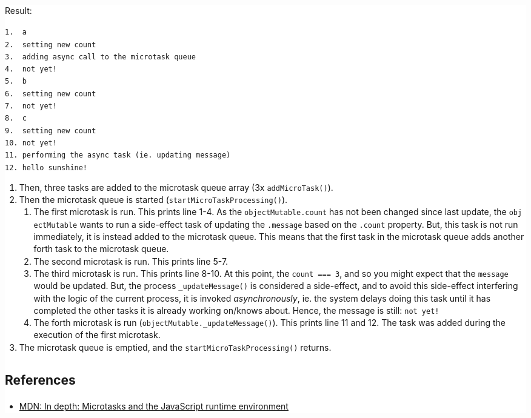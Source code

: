 Result:

```
1.  a
2.  setting new count
3.  adding async call to the microtask queue
4.  not yet!
5.  b
6.  setting new count
7.  not yet!
8.  c
9.  setting new count
10. not yet!
11. performing the async task (ie. updating message)
12. hello sunshine!
```

1. Then, three tasks are added to the microtask queue array (3x `addMicroTask()`).
2. Then the microtask queue is started (`startMicroTaskProcessing()`).
   1. The first microtask is run. This prints line 1-4. As the `objectMutable.count` has not been changed since last update, the `objectMutable` wants to run a side-effect task of updating the `.message` based on the `.count` property. But, this task is not run immediately, it is instead added to the microtask queue. This means that the first task in the microtask queue adds another forth task to the microtask queue.
   2. The second microtask is run. This prints line 5-7.     
   3. The third microtask is run. This prints line 8-10. At this point, the `count === 3`, and so you might expect that the `message` would be updated. But, the process `_updateMessage()` is considered a side-effect, and to avoid this side-effect interfering with the logic of the current process, it is invoked *asynchronously*, ie. the system delays doing this task until it has completed the other tasks it is already working on/knows about. Hence, the message is still: `not yet!`     
   4. The forth microtask is run (`objectMutable._updateMessage()`). This prints line 11 and 12. The task was added during the execution of the first microtask.
3. The microtask queue is emptied, and the `startMicroTaskProcessing()` returns.

## References

  * [MDN: In depth: Microtasks and the JavaScript runtime environment](https://developer.mozilla.org/en-US/docs/Web/API/HTML_DOM_API/Microtask_guide/In_depth)

